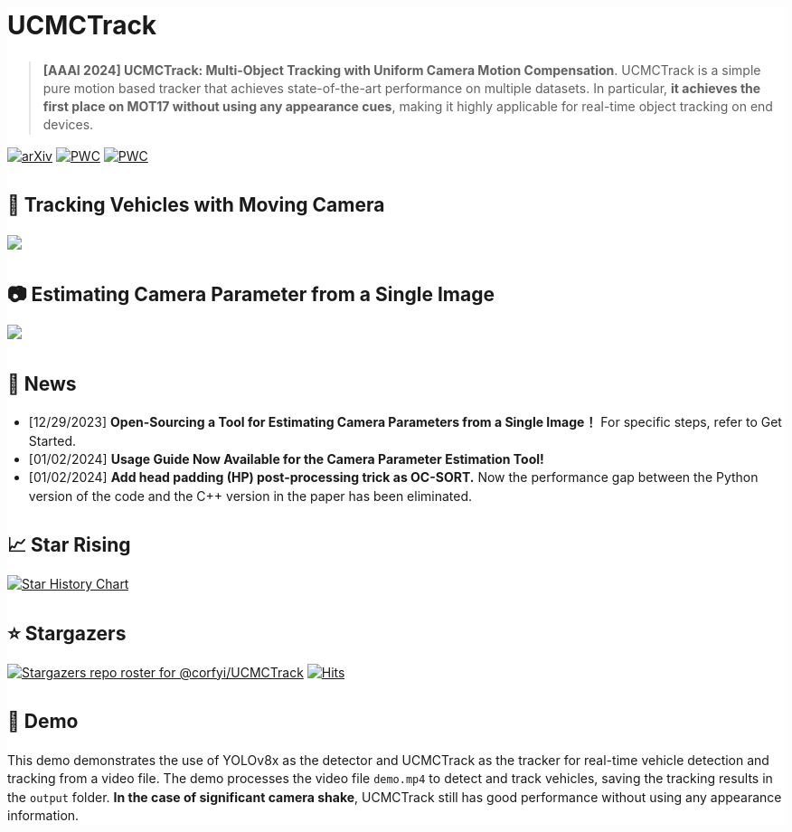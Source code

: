 # UCMCTrack

> **[AAAI 2024] UCMCTrack: Multi-Object Tracking with Uniform Camera Motion Compensation**.
> UCMCTrack is a simple pure motion based tracker that achieves state-of-the-art performance on multiple datasets. In particular, **it achieves the first place on MOT17 without using any appearance cues**, making it highly applicable for real-time object tracking on end devices.

[![arXiv](https://img.shields.io/badge/arXiv-2312.08952-<COLOR>.svg)](https://arxiv.org/abs/2312.08952) [![PWC](https://img.shields.io/endpoint.svg?url=https://paperswithcode.com/badge/ucmctrack-multi-object-tracking-with-uniform/multi-object-tracking-on-mot17)](https://paperswithcode.com/sota/multi-object-tracking-on-mot17?p=ucmctrack-multi-object-tracking-with-uniform) [![PWC](https://img.shields.io/endpoint.svg?url=https://paperswithcode.com/badge/ucmctrack-multi-object-tracking-with-uniform/multi-object-tracking-on-mot20-1)](https://paperswithcode.com/sota/multi-object-tracking-on-mot20-1?p=ucmctrack-multi-object-tracking-with-uniform)


## 🚗 Tracking Vehicles with Moving Camera
![](demo/demo.gif)


## 📷 Estimating Camera Parameter from a Single Image
![](docs/cam_para.gif)

## 📰 News
* [12/29/2023]  **Open-Sourcing a Tool for Estimating Camera Parameters from a Single Image！** For specific steps, refer to Get Started.
* [01/02/2024]  **Usage Guide Now Available for the Camera Parameter Estimation Tool!** 
* [01/02/2024]  **Add head padding (HP) post-processing trick as OC-SORT.** Now the performance gap between the Python version of the code and the C++ version in the paper has been eliminated.

## 📈 Star Rising
[![Star History Chart](https://api.star-history.com/svg?repos=corfyi/UCMCTrack&type=Timeline)](https://star-history.com/#corfyi/UCMCTrack&Timeline)

## ⭐ Stargazers
[![Stargazers repo roster for @corfyi/UCMCTrack](http://reporoster.com/stars/corfyi/UCMCTrack)](https://github.com/corfyi/UCMCTrack/stargazers) [![Hits](https://hits.seeyoufarm.com/api/count/incr/badge.svg?url=https%3A%2F%2Fgithub.com%2Fcorfyi%2FUCMCTrack&count_bg=%2379C83D&title_bg=%23555555&icon=&icon_color=%23E7E7E7&title=hits&edge_flat=false)](https://hits.seeyoufarm.com)

## 🚩 Demo
This demo demonstrates the use of YOLOv8x as the detector and UCMCTrack as the tracker for real-time vehicle detection and tracking from a video file. The demo processes the video file `demo.mp4` to detect and track vehicles, saving the tracking results in the `output` folder. **In the case of significant camera shake**, UCMCTrack still has good performance without using any appearance information.

